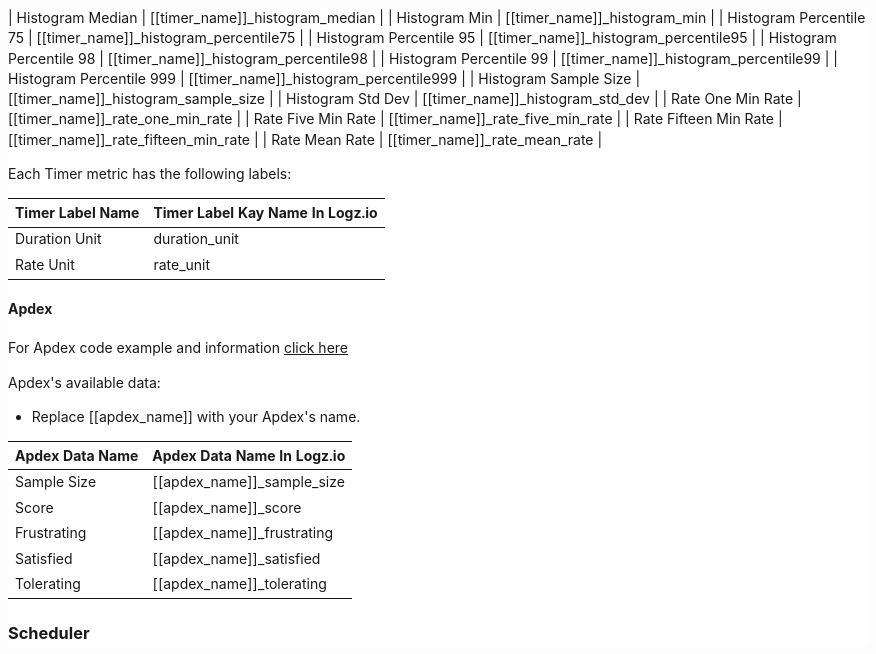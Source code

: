 | Histogram Median | [[timer_name]]_histogram_median |
| Histogram Min | [[timer_name]]_histogram_min |
| Histogram Percentile 75 | [[timer_name]]_histogram_percentile75 |
| Histogram Percentile 95 | [[timer_name]]_histogram_percentile95 |
| Histogram Percentile 98 | [[timer_name]]_histogram_percentile98 |
| Histogram Percentile 99 | [[timer_name]]_histogram_percentile99 |
| Histogram Percentile 999 | [[timer_name]]_histogram_percentile999 |
| Histogram Sample Size | [[timer_name]]_histogram_sample_size |
| Histogram Std Dev | [[timer_name]]_histogram_std_dev |
| Rate One Min Rate | [[timer_name]]_rate_one_min_rate |
| Rate Five Min Rate | [[timer_name]]_rate_five_min_rate |
| Rate Fifteen Min Rate | [[timer_name]]_rate_fifteen_min_rate |
| Rate Mean Rate | [[timer_name]]_rate_mean_rate |

Each Timer metric has the following labels:

| Timer Label Name | Timer Label Kay Name In Logz.io |
| --- | --- |
| Duration Unit | duration_unit |
| Rate Unit | rate_unit |

#### Apdex

For Apdex code example and information [click here](https://www.app-metrics.io/getting-started/metric-types/apdex/)

Apdex's available data:

- Replace [[apdex_name]] with your Apdex's name.

| Apdex Data Name | Apdex Data Name In Logz.io |
| --- | --- |
| Sample Size | [[apdex_name]]_sample_size |
| Score | [[apdex_name]]_score |
| Frustrating | [[apdex_name]]_frustrating |
| Satisfied | [[apdex_name]]_satisfied |
| Tolerating | [[apdex_name]]_tolerating |

### Scheduler
